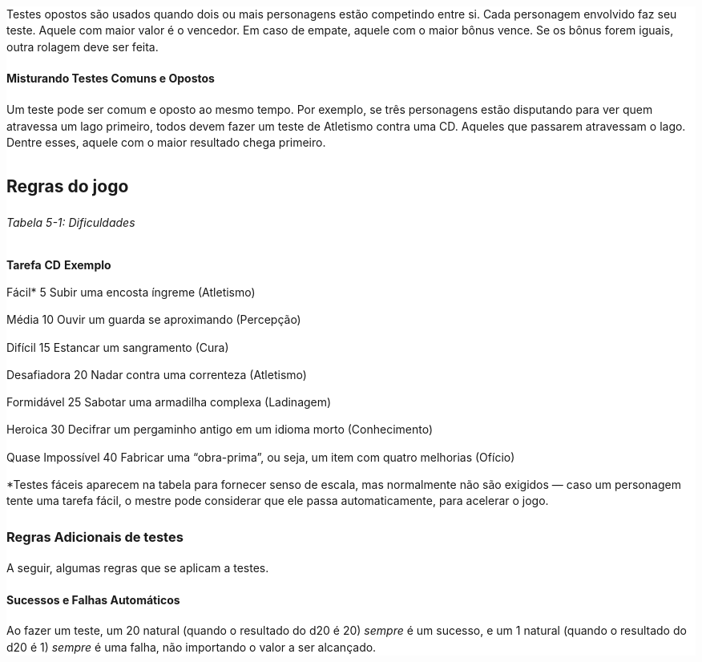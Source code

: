 Testes opostos são usados quando dois ou mais
personagens estão competindo entre si. Cada personagem envolvido faz seu teste. Aquele com maior
valor é o vencedor. Em caso de empate, aquele com o
maior bônus vence. Se os bônus forem iguais, outra
rolagem deve ser feita.
#### Misturando Testes Comuns e Opostos

Um teste pode ser comum e oposto ao mesmo
tempo. Por exemplo, se três personagens estão disputando para ver quem atravessa um lago primeiro,
todos devem fazer um teste de Atletismo contra uma
CD. Aqueles que passarem atravessam o lago. Dentre
esses, aquele com o maior resultado chega primeiro.

## Regras do jogo

###### Tabela 5-1: Dificuldades

**Tarefa** **CD** **Exemplo**

Fácil* 5 Subir uma encosta
íngreme (Atletismo)

Média 10 Ouvir um guarda se
aproximando (Percepção)

Difícil 15 Estancar um
sangramento (Cura)

Desafiadora 20 Nadar contra uma
correnteza (Atletismo)

Formidável 25 Sabotar uma armadilha
complexa (Ladinagem)

Heroica 30 Decifrar um pergaminho
antigo em um idioma morto
(Conhecimento)

Quase
Impossível
40 Fabricar uma “obra-prima”,
ou seja, um item com
quatro melhorias (Ofício)

*Testes fáceis aparecem na tabela para fornecer senso de
escala, mas normalmente não são exigidos — caso um
personagem tente uma tarefa fácil, o mestre pode considerar
que ele passa automaticamente, para acelerar o jogo.
### Regras Adicionais de testes

A seguir, algumas regras que se aplicam a testes.

#### Sucessos e Falhas Automáticos

Ao fazer um teste, um 20 natural (quando o
resultado do d20 é 20) _sempre_ é um sucesso, e um 1
natural (quando o resultado do d20 é 1) _sempre_ é uma
falha, não importando o valor a ser alcançado.
